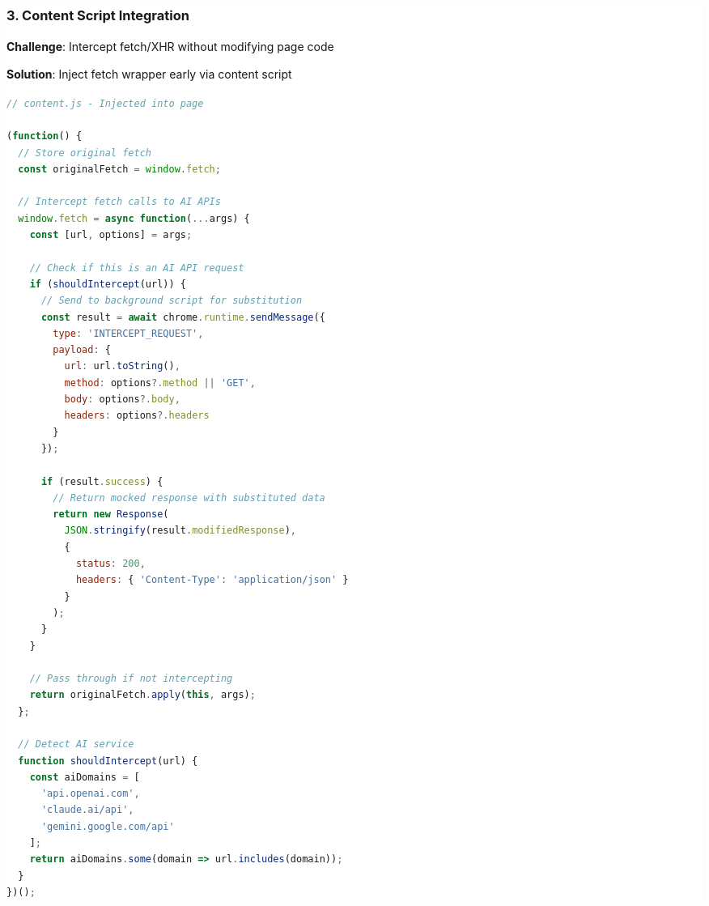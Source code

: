 ### 3. Content Script Integration

**Challenge**: Intercept fetch/XHR without modifying page code

**Solution**: Inject fetch wrapper early via content script

```javascript
// content.js - Injected into page

(function() {
  // Store original fetch
  const originalFetch = window.fetch;
  
  // Intercept fetch calls to AI APIs
  window.fetch = async function(...args) {
    const [url, options] = args;
    
    // Check if this is an AI API request
    if (shouldIntercept(url)) {
      // Send to background script for substitution
      const result = await chrome.runtime.sendMessage({
        type: 'INTERCEPT_REQUEST',
        payload: {
          url: url.toString(),
          method: options?.method || 'GET',
          body: options?.body,
          headers: options?.headers
        }
      });
      
      if (result.success) {
        // Return mocked response with substituted data
        return new Response(
          JSON.stringify(result.modifiedResponse),
          {
            status: 200,
            headers: { 'Content-Type': 'application/json' }
          }
        );
      }
    }
    
    // Pass through if not intercepting
    return originalFetch.apply(this, args);
  };
  
  // Detect AI service
  function shouldIntercept(url) {
    const aiDomains = [
      'api.openai.com',
      'claude.ai/api',
      'gemini.google.com/api'
    ];
    return aiDomains.some(domain => url.includes(domain));
  }
})();
```
